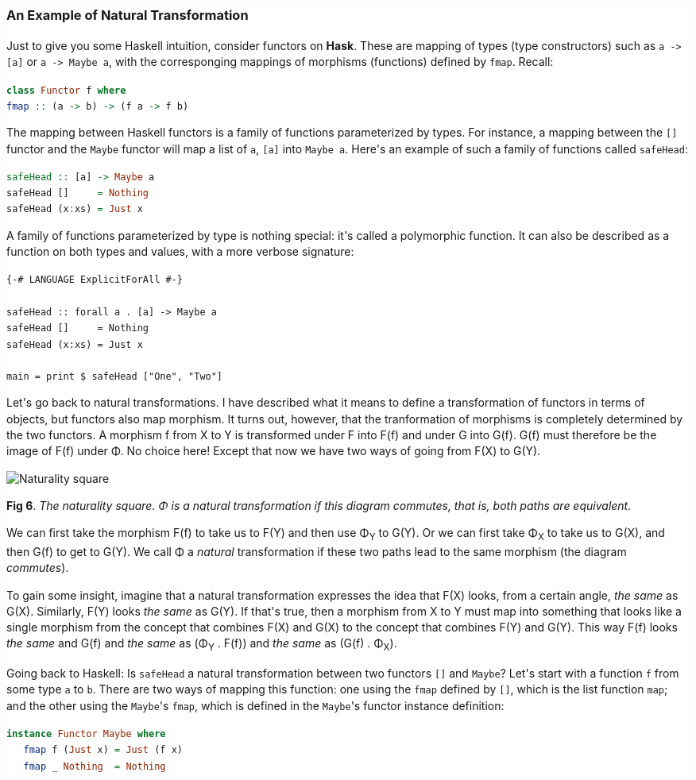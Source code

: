 ### An Example of Natural Transformation

Just to give you some Haskell intuition, consider functors on **Hask**. These are mapping of types (type constructors) such as `a -> [a]` or `a -> Maybe a`, with the corresponging mappings of morphisms (functions) defined by `fmap`. Recall:
``` haskell
class Functor f where
fmap :: (a -> b) -> (f a -> f b)
```
The mapping between Haskell functors is a family of functions parameterized by types. For instance, a mapping between the `[]` functor and the `Maybe` functor will map a list of `a`, `[a]` into `Maybe a`. Here's an example of such a family of functions called `safeHead`:
``` haskell
safeHead :: [a] -> Maybe a
safeHead []     = Nothing
safeHead (x:xs) = Just x
```
A family of functions parameterized by type is nothing special: it's called a polymorphic function. It can also be described as a function on both types and values, with a more verbose signature:

``` active haskell
{-# LANGUAGE ExplicitForAll #-}

safeHead :: forall a . [a] -> Maybe a
safeHead []     = Nothing
safeHead (x:xs) = Just x

main = print $ safeHead ["One", "Two"]
```

Let's go back to natural transformations. I have described what it means to define a transformation of functors in terms of objects, but functors also map morphism. It turns out, however, that the tranformation of morphisms is completely determined by the two functors. A morphism f from X to Y is transformed under F into F(f) and under G into G(f). G(f) must therefore be the image of F(f) under Φ. No choice here! Except that now we have two ways of going from F(X) to G(Y). 

![Naturality square](http://www.bartosz.com/images/Yoneda/NaturalitySquare.png)

**Fig 6**. _The naturality square. Φ is a natural transformation if this diagram commutes, that is, both paths are equivalent._

We can first take the morphism F(f) to take us to F(Y) and then use Φ<sub>Y</sub> to G(Y). Or we can first take Φ<sub>X</sub> to take us to G(X), and then G(f) to get to G(Y). We call Φ a _natural_ transformation if these two paths lead to the same morphism (the diagram _commutes_). 

To gain some insight, imagine that a natural transformation expresses the idea that F(X) looks, from a certain angle, _the same_ as G(X). Similarly, F(Y) looks _the same_ as G(Y). If that's true, then a morphism from X to Y must map into something that looks like a single morphism from the concept that combines F(X) and G(X) to the concept that combines F(Y) and G(Y). This way F(f) looks _the same_ and G(f) and _the same_ as (Φ<sub>Y</sub> . F(f)) and _the same_ as (G(f) . Φ<sub>X</sub>).

Going back to Haskell: Is `safeHead` a natural transformation between two functors `[]` and `Maybe`? Let's start with a function `f` from some type `a` to `b`. There are two ways of mapping this function: one using the `fmap` defined by `[]`, which is the list function `map`; and the other using the `Maybe`'s `fmap`, which is defined in the `Maybe`'s functor instance definition:
``` haskell
instance Functor Maybe where
   fmap f (Just x) = Just (f x)
   fmap _ Nothing  = Nothing
```
